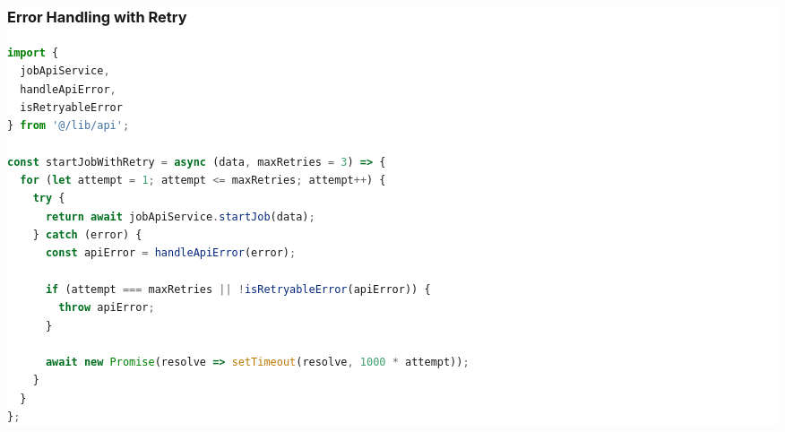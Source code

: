 ### Error Handling with Retry
```typescript
import { 
  jobApiService, 
  handleApiError, 
  isRetryableError 
} from '@/lib/api';

const startJobWithRetry = async (data, maxRetries = 3) => {
  for (let attempt = 1; attempt <= maxRetries; attempt++) {
    try {
      return await jobApiService.startJob(data);
    } catch (error) {
      const apiError = handleApiError(error);
      
      if (attempt === maxRetries || !isRetryableError(apiError)) {
        throw apiError;
      }
      
      await new Promise(resolve => setTimeout(resolve, 1000 * attempt));
    }
  }
};
```
